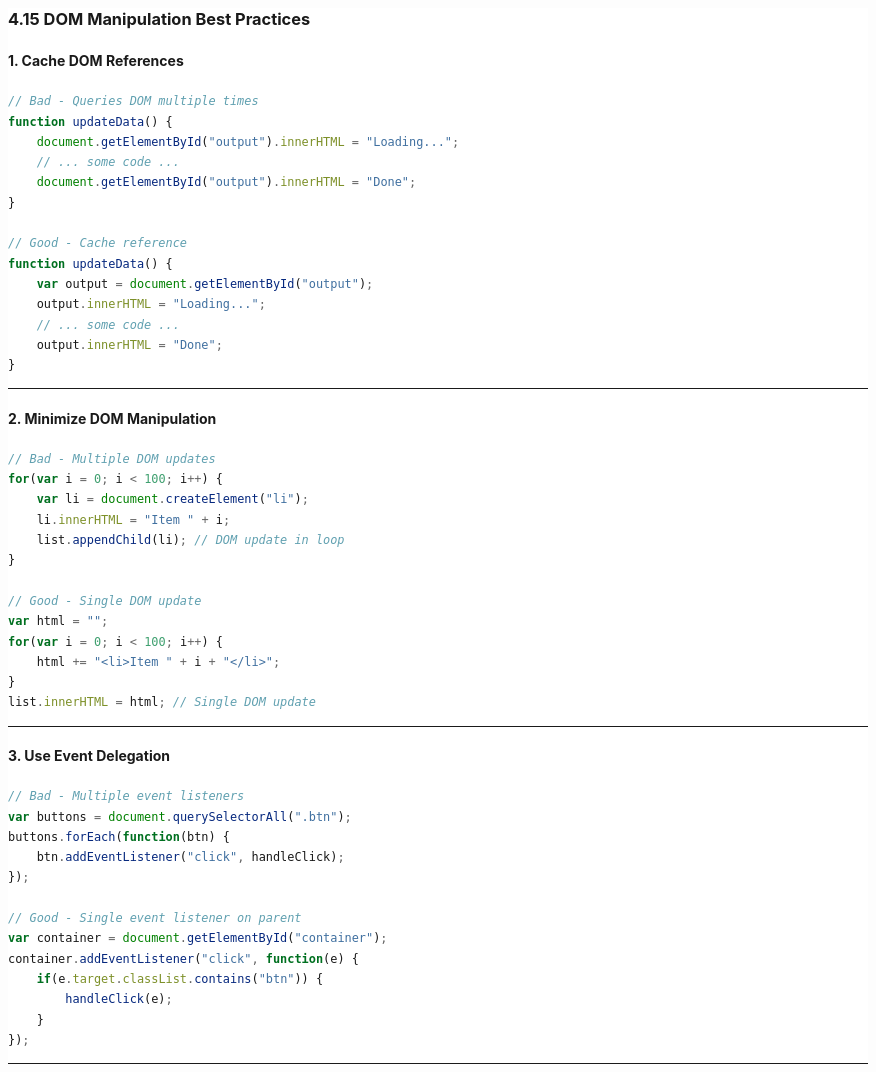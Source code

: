 
### 4.15 DOM Manipulation Best Practices

#### 1. Cache DOM References
```javascript
// Bad - Queries DOM multiple times
function updateData() {
    document.getElementById("output").innerHTML = "Loading...";
    // ... some code ...
    document.getElementById("output").innerHTML = "Done";
}

// Good - Cache reference
function updateData() {
    var output = document.getElementById("output");
    output.innerHTML = "Loading...";
    // ... some code ...
    output.innerHTML = "Done";
}
```

---

#### 2. Minimize DOM Manipulation
```javascript
// Bad - Multiple DOM updates
for(var i = 0; i < 100; i++) {
    var li = document.createElement("li");
    li.innerHTML = "Item " + i;
    list.appendChild(li); // DOM update in loop
}

// Good - Single DOM update
var html = "";
for(var i = 0; i < 100; i++) {
    html += "<li>Item " + i + "</li>";
}
list.innerHTML = html; // Single DOM update
```

---

#### 3. Use Event Delegation
```javascript
// Bad - Multiple event listeners
var buttons = document.querySelectorAll(".btn");
buttons.forEach(function(btn) {
    btn.addEventListener("click", handleClick);
});

// Good - Single event listener on parent
var container = document.getElementById("container");
container.addEventListener("click", function(e) {
    if(e.target.classList.contains("btn")) {
        handleClick(e);
    }
});
```

---